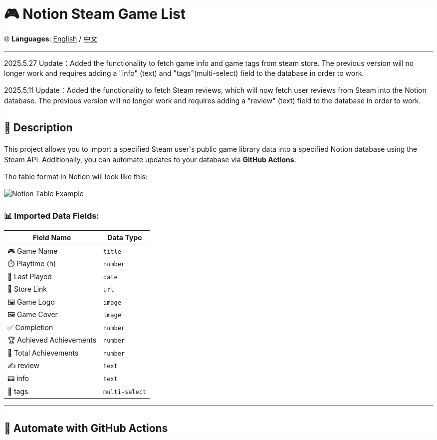 # 🎮 Notion Steam Game List

🌐 **Languages**: [English](./README_en.md) / [中文](./README.md)

---

2025.5.27 Update：Added the functionality to fetch game info and game tags from steam store. The previous version will no longer work and requires adding a "info" (text) and "tags"(multi-select) field to the database in order to work.

2025.5.11 Update：Added the functionality to fetch Steam reviews, which will now fetch user reviews from Steam into the Notion database. The previous version will no longer work and requires adding a "review" (text) field to the database in order to work.

## 📖 Description

This project allows you to import a specified Steam user's public game library data into a specified Notion database using the Steam API. Additionally, you can automate updates to your database via **GitHub Actions**.

The table format in Notion will look like this:

![Notion Table Example](./image/README_zh_cn/1724727271538.png)

### 📊 Imported Data Fields:

| Field Name       | Data Type |
| ----------------- | --------- |
| 🎮 Game Name      | `title`   |
| ⏱️ Playtime (h)   | `number`  |
| 📅 Last Played    | `date`    |
| 🔗 Store Link     | `url`     |
| 🖼️ Game Logo      | `image`   |
| 🖼️ Game Cover     | `image`   |
| ✅ Completion     | `number`  |
| 🏆 Achieved Achievements | `number` |
| 🏅 Total Achievements | `number` |
| ✍️ review | `text` |
| 📟 info      | `text` |
| 🎨 tags      | `multi-select` |

---

## 🚀 Automate with GitHub Actions
